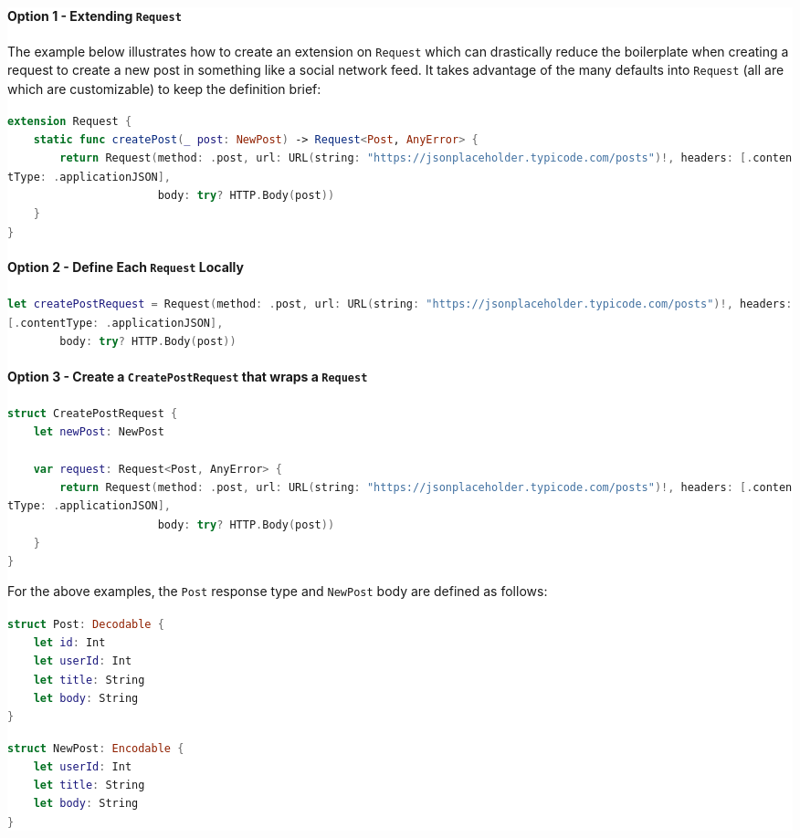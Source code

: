 #### Option 1 - Extending `Request` 

The example below illustrates how to create an extension on `Request` which can drastically reduce the boilerplate when creating a request to create a new post in something like a social network feed. It takes advantage of the many defaults into `Request` (all are which are customizable) to keep the definition brief:
```swift
extension Request {
    static func createPost(_ post: NewPost) -> Request<Post, AnyError> {
        return Request(method: .post, url: URL(string: "https://jsonplaceholder.typicode.com/posts")!, headers: [.contentType: .applicationJSON],
                       body: try? HTTP.Body(post))
    }
}
```

#### Option 2 - Define Each `Request` Locally

```swift
let createPostRequest = Request(method: .post, url: URL(string: "https://jsonplaceholder.typicode.com/posts")!, headers: [.contentType: .applicationJSON],
        body: try? HTTP.Body(post))
```

#### Option 3 - Create a `CreatePostRequest` that wraps a `Request`
```swift
struct CreatePostRequest {
    let newPost: NewPost
    
    var request: Request<Post, AnyError> {
        return Request(method: .post, url: URL(string: "https://jsonplaceholder.typicode.com/posts")!, headers: [.contentType: .applicationJSON],
                       body: try? HTTP.Body(post))
    }
}
```

For the above examples, the `Post` response type and `NewPost` body are defined as follows:
```swift
struct Post: Decodable {
    let id: Int
    let userId: Int
    let title: String
    let body: String
}
```

```swift
struct NewPost: Encodable {
    let userId: Int
    let title: String
    let body: String
}
```
